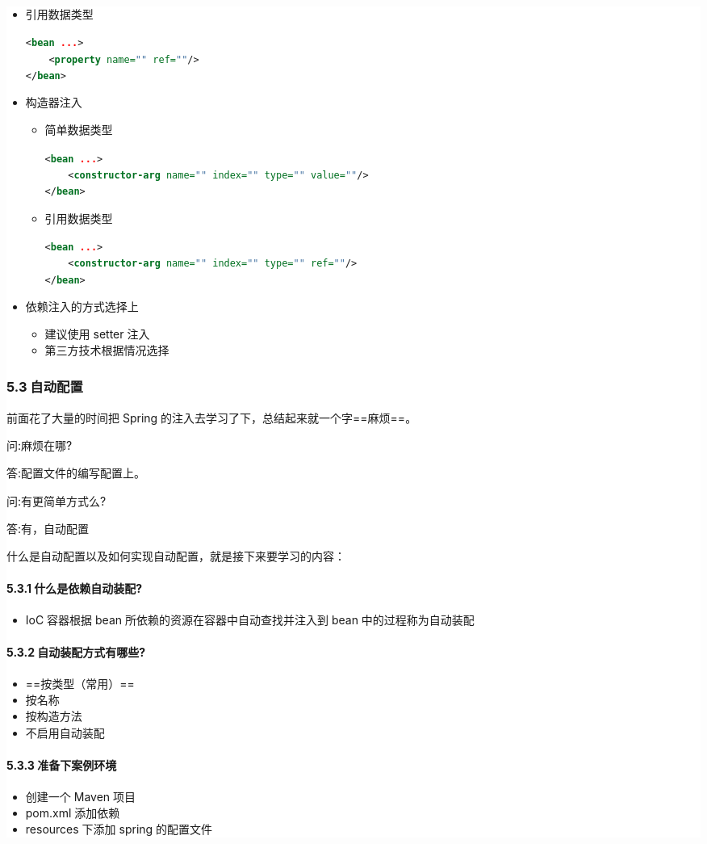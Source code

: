   - 引用数据类型

    ```xml
    <bean ...>
    	<property name="" ref=""/>
    </bean>
    ```

- 构造器注入

  - 简单数据类型

    ```xml
    <bean ...>
    	<constructor-arg name="" index="" type="" value=""/>
    </bean>
    ```

  - 引用数据类型

    ```xml
    <bean ...>
    	<constructor-arg name="" index="" type="" ref=""/>
    </bean>
    ```

- 依赖注入的方式选择上

  - 建议使用 setter 注入
  - 第三方技术根据情况选择

### 5.3 自动配置

前面花了大量的时间把 Spring 的注入去学习了下，总结起来就一个字==麻烦==。

问:麻烦在哪?

答:配置文件的编写配置上。

问:有更简单方式么?

答:有，自动配置

什么是自动配置以及如何实现自动配置，就是接下来要学习的内容：

#### 5.3.1 什么是依赖自动装配?

- IoC 容器根据 bean 所依赖的资源在容器中自动查找并注入到 bean 中的过程称为自动装配

#### 5.3.2 自动装配方式有哪些?

- ==按类型（常用）==
- 按名称
- 按构造方法
- 不启用自动装配

#### 5.3.3 准备下案例环境

- 创建一个 Maven 项目
- pom.xml 添加依赖
- resources 下添加 spring 的配置文件
